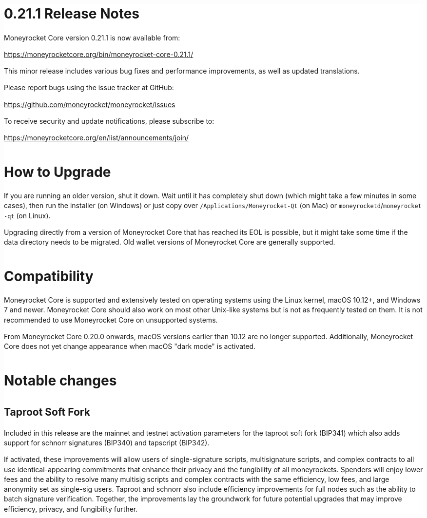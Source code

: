 0.21.1 Release Notes
====================

Moneyrocket Core version 0.21.1 is now available from:

  <https://moneyrocketcore.org/bin/moneyrocket-core-0.21.1/>

This minor release includes various bug fixes and performance
improvements, as well as updated translations.

Please report bugs using the issue tracker at GitHub:

  <https://github.com/moneyrocket/moneyrocket/issues>

To receive security and update notifications, please subscribe to:

  <https://moneyrocketcore.org/en/list/announcements/join/>

How to Upgrade
==============

If you are running an older version, shut it down. Wait until it has completely
shut down (which might take a few minutes in some cases), then run the
installer (on Windows) or just copy over `/Applications/Moneyrocket-Qt` (on Mac)
or `moneyrocketd`/`moneyrocket-qt` (on Linux).

Upgrading directly from a version of Moneyrocket Core that has reached its EOL is
possible, but it might take some time if the data directory needs to be migrated. Old
wallet versions of Moneyrocket Core are generally supported.

Compatibility
==============

Moneyrocket Core is supported and extensively tested on operating systems
using the Linux kernel, macOS 10.12+, and Windows 7 and newer.  Moneyrocket
Core should also work on most other Unix-like systems but is not as
frequently tested on them.  It is not recommended to use Moneyrocket Core on
unsupported systems.

From Moneyrocket Core 0.20.0 onwards, macOS versions earlier than 10.12 are no
longer supported. Additionally, Moneyrocket Core does not yet change appearance
when macOS "dark mode" is activated.

Notable changes
===============

## Taproot Soft Fork

Included in this release are the mainnet and testnet activation
parameters for the taproot soft fork (BIP341) which also adds support
for schnorr signatures (BIP340) and tapscript (BIP342).

If activated, these improvements will allow users of single-signature
scripts, multisignature scripts, and complex contracts to all use
identical-appearing commitments that enhance their privacy and the
fungibility of all moneyrockets. Spenders will enjoy lower fees and the
ability to resolve many multisig scripts and complex contracts with the
same efficiency, low fees, and large anonymity set as single-sig users.
Taproot and schnorr also include efficiency improvements for full nodes
such as the ability to batch signature verification.  Together, the
improvements lay the groundwork for future potential
upgrades that may improve efficiency, privacy, and fungibility further.
